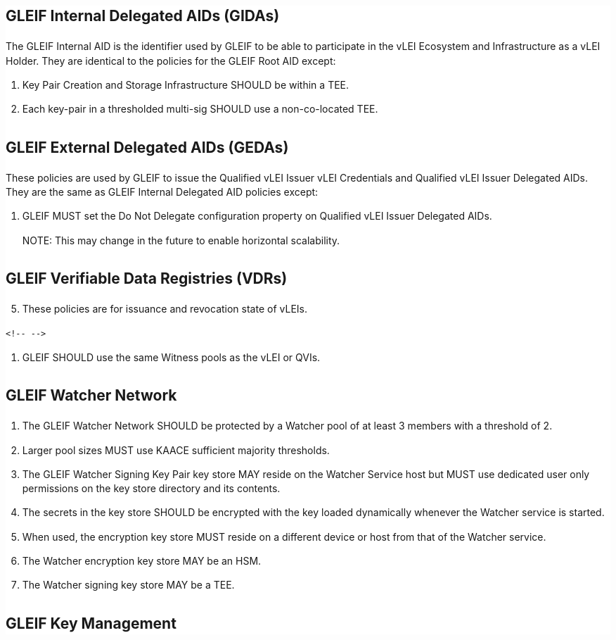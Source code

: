## GLEIF Internal Delegated AIDs (GIDAs)

The GLEIF Internal AID is the identifier used by GLEIF to be able to
participate in the vLEI Ecosystem and Infrastructure as a vLEI Holder.
They are identical to the policies for the GLEIF Root AID except:

1. Key Pair Creation and Storage Infrastructure SHOULD be within a TEE.

2. Each key-pair in a thresholded multi-sig SHOULD use a non-co-located
    TEE.

## GLEIF External Delegated AIDs (GEDAs)

These policies are used by GLEIF to issue the Qualified vLEI Issuer vLEI
Credentials and Qualified vLEI Issuer Delegated AIDs. They are the same
as GLEIF Internal Delegated AID policies except:

1. GLEIF MUST set the Do Not Delegate configuration property on
    Qualified vLEI Issuer Delegated AIDs.

    NOTE: This may change in the future to enable horizontal
    scalability.

## GLEIF Verifiable Data Registries (VDRs)

5. These policies are for issuance and revocation state of vLEIs.

```{=html}
<!-- -->
```

1. GLEIF SHOULD use the same Witness pools as the vLEI or QVIs.

## GLEIF Watcher Network

1. The GLEIF Watcher Network SHOULD be protected by a Watcher pool of
    at least 3 members with a threshold of 2.

2. Larger pool sizes MUST use KAACE sufficient majority thresholds.

3. The GLEIF Watcher Signing Key Pair key store MAY reside on the
    Watcher Service host but MUST use dedicated user only permissions on
    the key store directory and its contents.

4. The secrets in the key store SHOULD be encrypted with the key loaded
    dynamically whenever the Watcher service is started.

5. When used, the encryption key store MUST reside on a different
    device or host from that of the Watcher service.

6. The Watcher encryption key store MAY be an HSM.

7. The Watcher signing key store MAY be a TEE.

## GLEIF Key Management
